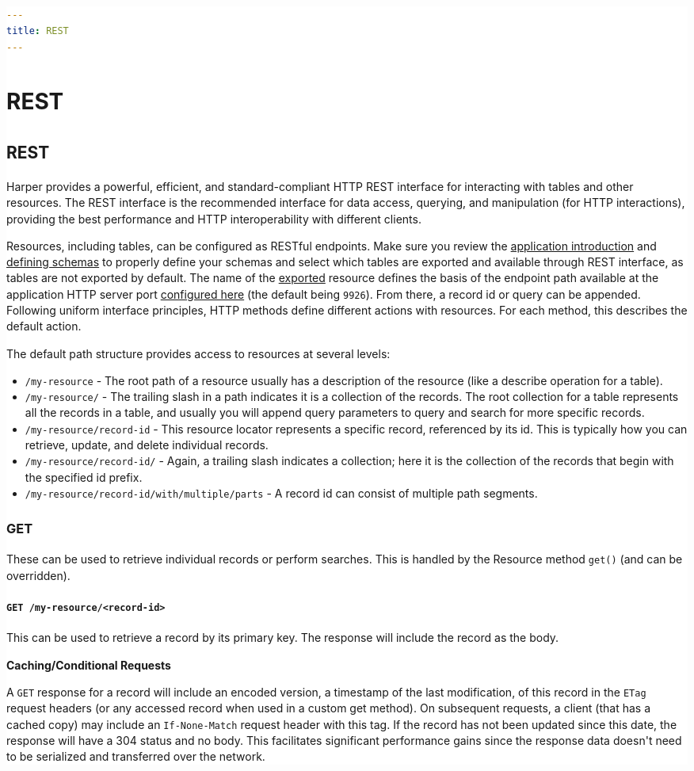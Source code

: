 ```yaml
---
title: REST
---
```


# REST

## REST

Harper provides a powerful, efficient, and standard-compliant HTTP REST interface for interacting with tables and other resources. The REST interface is the recommended interface for data access, querying, and manipulation (for HTTP interactions), providing the best performance and HTTP interoperability with different clients.

Resources, including tables, can be configured as RESTful endpoints. Make sure you review the [application introduction](./applications/) and [defining schemas](./applications/defining-schemas) to properly define your schemas and select which tables are exported and available through REST interface, as tables are not exported by default. The name of the [exported](./applications/defining-schemas#export) resource defines the basis of the endpoint path available at the application HTTP server port [configured here](../deployments/configuration#http) (the default being `9926`). From there, a record id or query can be appended. Following uniform interface principles, HTTP methods define different actions with resources. For each method, this describes the default action.

The default path structure provides access to resources at several levels:

- `/my-resource` - The root path of a resource usually has a description of the resource (like a describe operation for a table).
- `/my-resource/` - The trailing slash in a path indicates it is a collection of the records. The root collection for a table represents all the records in a table, and usually you will append query parameters to query and search for more specific records.
- `/my-resource/record-id` - This resource locator represents a specific record, referenced by its id. This is typically how you can retrieve, update, and delete individual records.
- `/my-resource/record-id/` - Again, a trailing slash indicates a collection; here it is the collection of the records that begin with the specified id prefix.
- `/my-resource/record-id/with/multiple/parts` - A record id can consist of multiple path segments.

### GET

These can be used to retrieve individual records or perform searches. This is handled by the Resource method `get()` (and can be overridden).

#### `GET /my-resource/<record-id>`

This can be used to retrieve a record by its primary key. The response will include the record as the body.

**Caching/Conditional Requests**

A `GET` response for a record will include an encoded version, a timestamp of the last modification, of this record in the `ETag` request headers (or any accessed record when used in a custom get method). On subsequent requests, a client (that has a cached copy) may include an `If-None-Match` request header with this tag. If the record has not been updated since this date, the response will have a 304 status and no body. This facilitates significant performance gains since the response data doesn't need to be serialized and transferred over the network.
